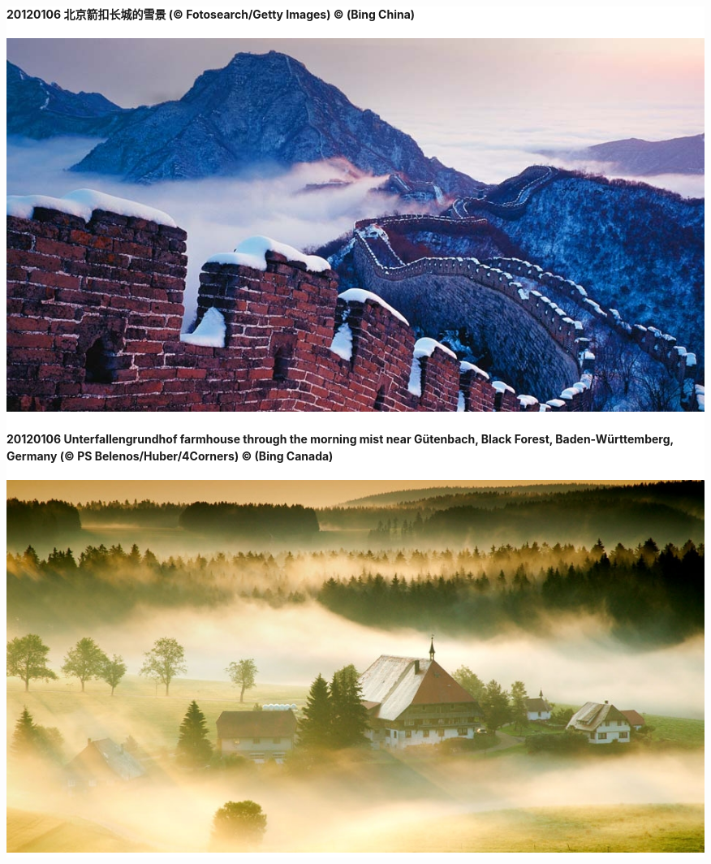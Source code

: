 #### 20120106 北京箭扣长城的雪景 (© Fotosearch/Getty Images) © (Bing China)

![](20120106_JiankouGreatwall.jpg)

#### 20120106 Unterfallengrundhof farmhouse through the morning mist near Gütenbach, Black Forest, Baden-Württemberg, Germany (© PS Belenos/Huber/4Corners) © (Bing Canada)

![](20120106_Guetenbach.jpg)
